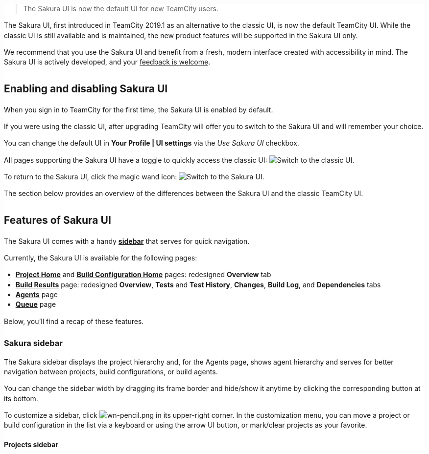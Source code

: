 [//]: # (title: TeamCity Sakura UI)
[//]: # (auxiliary-id: TeamCity Sakura UI)

> The Sakura UI is now the default UI for new TeamCity users.

The Sakura UI, first introduced in TeamCity 2019.1 as an alternative to the classic UI, is now the default TeamCity UI. While the classic UI is still available and is maintained, the new product features will be supported in the Sakura UI only.

We recommend that you use the Sakura UI and benefit from a fresh, modern interface created with accessibility in mind. The Sakura UI is actively developed, and your [feedback is welcome](https://surveys.jetbrains.com/s3/feedback-form-for-teamcity?tcv=2020.10).

## Enabling and disabling Sakura UI

When you sign in to TeamCity for the first time, the Sakura UI is enabled by default.

If you were using the classic UI, after upgrading TeamCity will offer you to switch to the Sakura UI and will remember your choice.

You can change the default UI in __Your Profile | UI settings__ via the _Use Sakura UI_ checkbox.

All pages supporting the Sakura UI have a toggle to quickly access the classic UI: <img src="mammoth.png" alt="Switch to the classic UI" height="20" width="20"/>.

To return to the Sakura UI, click the magic wand icon: <img src="magic-wand.png" alt="Switch to the Sakura UI" height="20" width="20"/>.


The section below provides an overview of the differences between the Sakura UI and the classic TeamCity UI.

## Features of Sakura UI

The Sakura UI comes with a handy __[sidebar](#Sakura+sidebar)__ that serves for quick navigation.

Currently, the Sakura UI is available for the following pages:
* __[Project Home](#Sakura+Project+Home+page)__ and __[Build Configuration Home](#Sakura+Build+Configuration+Home+page)__ pages: redesigned __Overview__ tab
* __[Build Results](#Sakura+Build+Results+page)__ page: redesigned __Overview__, __Tests__ and __Test History__, __Changes__, __Build Log__, and __Dependencies__ tabs
* __[Agents](#Sakura+Agents+page)__ page
* __[Queue](#Sakura+Queue+page)__ page


Below, you’ll find a recap of these features.

### Sakura sidebar

The Sakura sidebar displays the project hierarchy and, for the Agents page, shows agent hierarchy and serves for better navigation between projects, build configurations, or build agents.

You can change the sidebar width by dragging its frame border and hide/show it anytime by clicking the corresponding button at its bottom.

To customize a sidebar, click ![wn-pencil.png](wn-pencil.png) in its upper-right corner. In the customization menu, you can move a project or build configuration in the list via a keyboard or using the arrow UI button, or mark/clear projects as your favorite.

#### Projects sidebar

